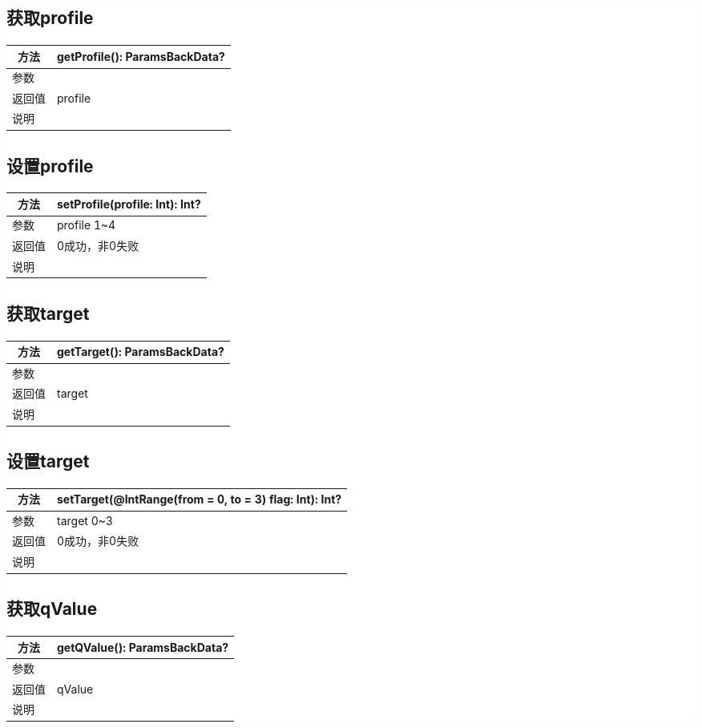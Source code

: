 ## 获取profile

| 方法   | getProfile(): ParamsBackData<Int>? |
| ------ | ---------------------------------- |
| 参数   |                                    |
| 返回值 | profile |
| 说明 |                                                      |

## 设置profile

| 方法   | setProfile(profile: Int): Int? |
| ------ | ------------------------------ |
| 参数   | profile 1~4 |
| 返回值 | 0成功，非0失败 |
| 说明 |                                                      |

## 获取target

| 方法   | getTarget(): ParamsBackData<Int>? |
| ------ | --------------------------------- |
| 参数   |                                   |
| 返回值 | target |
| 说明 |                                                      |

## 设置target

| 方法   | setTarget(@IntRange(from = 0, to = 3) flag: Int): Int? |
| ------ | ------------------------------------------------------ |
| 参数   | target 0~3 |
| 返回值 | 0成功，非0失败 |
| 说明 |                                                      |

## 获取qValue

| 方法   | getQValue(): ParamsBackData<Int>? |
| ------ | --------------------------------- |
| 参数   |                                   |
| 返回值 | qValue |
| 说明 |                                                      |
